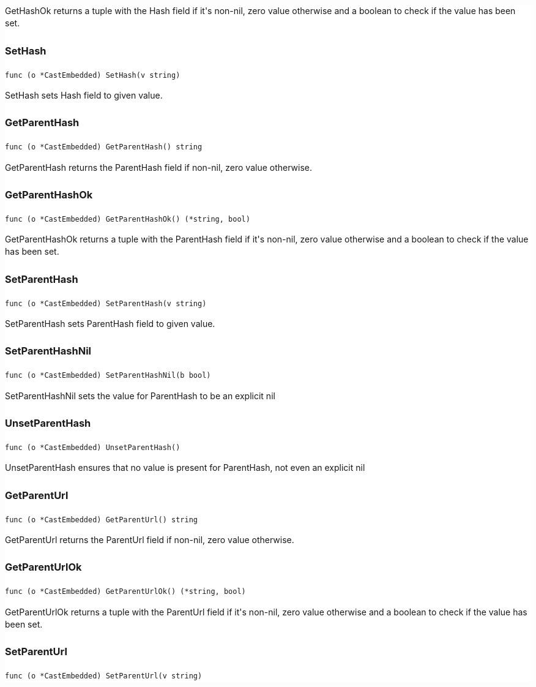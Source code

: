 GetHashOk returns a tuple with the Hash field if it's non-nil, zero value otherwise
and a boolean to check if the value has been set.

### SetHash

`func (o *CastEmbedded) SetHash(v string)`

SetHash sets Hash field to given value.


### GetParentHash

`func (o *CastEmbedded) GetParentHash() string`

GetParentHash returns the ParentHash field if non-nil, zero value otherwise.

### GetParentHashOk

`func (o *CastEmbedded) GetParentHashOk() (*string, bool)`

GetParentHashOk returns a tuple with the ParentHash field if it's non-nil, zero value otherwise
and a boolean to check if the value has been set.

### SetParentHash

`func (o *CastEmbedded) SetParentHash(v string)`

SetParentHash sets ParentHash field to given value.


### SetParentHashNil

`func (o *CastEmbedded) SetParentHashNil(b bool)`

 SetParentHashNil sets the value for ParentHash to be an explicit nil

### UnsetParentHash
`func (o *CastEmbedded) UnsetParentHash()`

UnsetParentHash ensures that no value is present for ParentHash, not even an explicit nil
### GetParentUrl

`func (o *CastEmbedded) GetParentUrl() string`

GetParentUrl returns the ParentUrl field if non-nil, zero value otherwise.

### GetParentUrlOk

`func (o *CastEmbedded) GetParentUrlOk() (*string, bool)`

GetParentUrlOk returns a tuple with the ParentUrl field if it's non-nil, zero value otherwise
and a boolean to check if the value has been set.

### SetParentUrl

`func (o *CastEmbedded) SetParentUrl(v string)`
